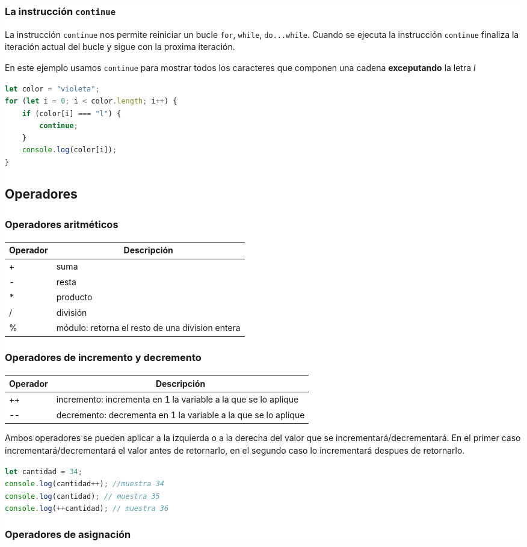### La instrucción `continue`

La instrucción `continue` nos permite reiniciar un bucle `for`, `while`, `do...while`. Cuando se ejecuta la instrucción `continue` finaliza la iteración actual del bucle y sigue con la proxima iteración.

En este ejemplo usamos `continue` para mostrar todos los caracteres que componen una cadena **exceputando** la letra _l_

```js
let color = "violeta";
for (let i = 0; i < color.length; i++) {
    if (color[i] === "l") {
        continue;
    }
    console.log(color[i]);
}
```

## Operadores

### Operadores aritméticos

| Operador | Descripción                                     |
| -------- | ----------------------------------------------- |
| +        | suma                                            |
| -        | resta                                           |
| \*       | producto                                        |
| /        | división                                        |
| %        | módulo: retorna el resto de una division entera |

### Operadores de incremento y decremento

| Operador | Descripción                                                    |
| -------- | -------------------------------------------------------------- |
| ++       | incremento: incrementa en 1 la variable a la que se lo aplique |
| --       | decremento: decrementa en 1 la variable a la que se lo aplique |

Ambos operadores se pueden aplicar a la izquierda o a la derecha del valor que se incrementará/decrementará. En el primer caso incrementará/decrementará el valor antes de retornarlo, en el segundo caso lo incrementará despues de retornarlo.

```js
let cantidad = 34;
console.log(cantidad++); //muestra 34
console.log(cantidad); // muestra 35
console.log(++cantidad); // muestra 36
```

### Operadores de asignación
